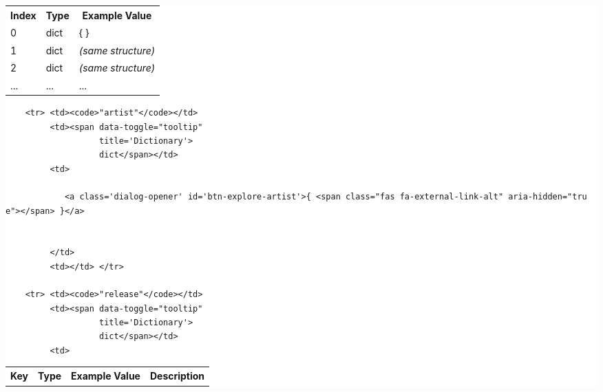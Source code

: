 <div id='explore' title='List'>
    <table class='table table-condensed table-striped table-bordered' >
        <tr> <th>Index</th> <th>Type</th> <th>Example Value</th></tr>
        <tr> <td>0</td>
             <td>dict</td>
             <td><a class='dialog-opener' id='btn-explore-'>{ <span class="fas fa-external-link-alt" aria-hidden="true"></span> }</a></td>
        </tr>
        <tr> <td>1</td> <td>dict</td> <td><em>(same structure)</em></td></tr>
        <tr> <td>2</td> <td>dict</td> <td><em>(same structure)</em></td></tr>
        <tr> <td>...</td> <td>...</td> <td>...</td></tr>
    </table>
</div>

<script>
$(document).ready(function() {
    $( "#explore" ).dialog({
      autoOpen: false,
      width: 'auto',
      create: function (event, ui) {
        // Set max-width
        $(this).parent().css("maxWidth", "600px");
      }
    });
    $("#btn-explore-").click(function() {
        $( "#explore-" ).dialog("open").css({'max-height':"400px", overflow:"auto"});
        $('.ui-dialog :button').blur();
    });
});
</script>


<div id='explore-' title='Dictionary (3 keys)'>
    <table class='table table-sm table-striped table-bordered' >
        <tr> <th>Key</th> <th>Type</th> <th>Example Value</th> <th>Description</th></tr>
        
        <tr> <td><code>"artist"</code></td>
             <td><span data-toggle="tooltip"
                       title='Dictionary'>
                       dict</span></td> 
             <td>
             
                <a class='dialog-opener' id='btn-explore-artist'>{ <span class="fas fa-external-link-alt" aria-hidden="true"></span> }</a>
             
                
             </td> 
             <td></td> </tr>
        
        <tr> <td><code>"release"</code></td>
             <td><span data-toggle="tooltip"
                       title='Dictionary'>
                       dict</span></td> 
             <td>
             